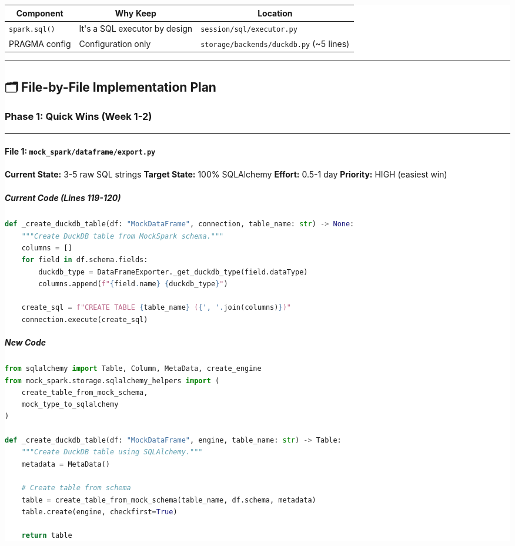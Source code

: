 | Component | Why Keep | Location |
|-----------|----------|----------|
| `spark.sql()` | It's a SQL executor by design | `session/sql/executor.py` |
| PRAGMA config | Configuration only | `storage/backends/duckdb.py` (~5 lines) |

---

## 🗂️ File-by-File Implementation Plan

### Phase 1: Quick Wins (Week 1-2)

---

#### File 1: `mock_spark/dataframe/export.py`

**Current State:** 3-5 raw SQL strings
**Target State:** 100% SQLAlchemy
**Effort:** 0.5-1 day
**Priority:** HIGH (easiest win)

##### Current Code (Lines 119-120)
```python
def _create_duckdb_table(df: "MockDataFrame", connection, table_name: str) -> None:
    """Create DuckDB table from MockSpark schema."""
    columns = []
    for field in df.schema.fields:
        duckdb_type = DataFrameExporter._get_duckdb_type(field.dataType)
        columns.append(f"{field.name} {duckdb_type}")

    create_sql = f"CREATE TABLE {table_name} ({', '.join(columns)})"
    connection.execute(create_sql)
```

##### New Code
```python
from sqlalchemy import Table, Column, MetaData, create_engine
from mock_spark.storage.sqlalchemy_helpers import (
    create_table_from_mock_schema,
    mock_type_to_sqlalchemy
)

def _create_duckdb_table(df: "MockDataFrame", engine, table_name: str) -> Table:
    """Create DuckDB table using SQLAlchemy."""
    metadata = MetaData()

    # Create table from schema
    table = create_table_from_mock_schema(table_name, df.schema, metadata)
    table.create(engine, checkfirst=True)

    return table
```
